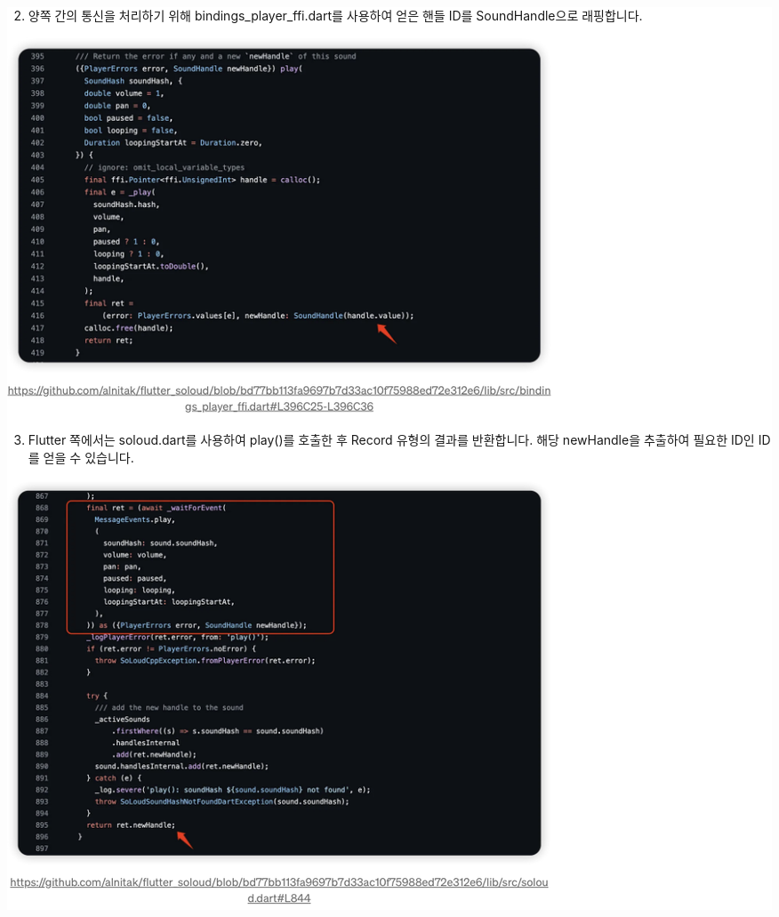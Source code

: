 
<div class="content-ad"></div>

2. 양쪽 간의 통신을 처리하기 위해 bindings_player_ffi.dart를 사용하여 얻은 핸들 ID를 SoundHandle으로 래핑합니다.

![image](/assets/img/2024-06-22-WhatcanIdowithExtensionTypesinDart_4.png)

3. Flutter 쪽에서는 soloud.dart를 사용하여 play()를 호출한 후 Record 유형의 결과를 반환합니다. 해당 newHandle을 추출하여 필요한 ID인 ID를 얻을 수 있습니다.

![image](/assets/img/2024-06-22-WhatcanIdowithExtensionTypesinDart_5.png)
